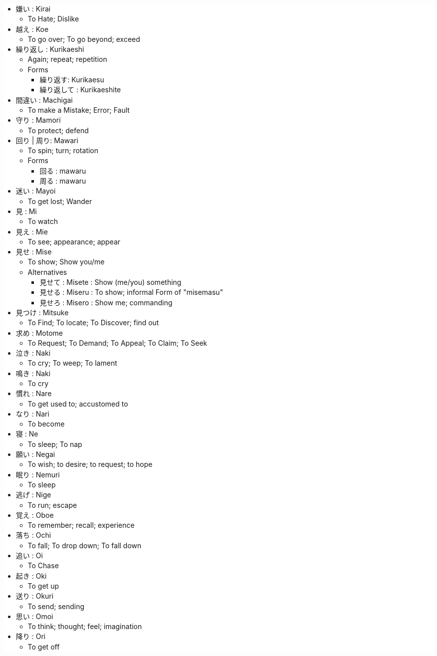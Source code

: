 - 嫌い : Kirai
    + To Hate; Dislike
- 越え : Koe
    + To go over; To go beyond; exceed
- 繰り返し : Kurikaeshi
    + Again; repeat; repetition
    - Forms
        + 繰り返す: Kurikaesu
        + 繰り返して : Kurikaeshite
- 間違い : Machigai 
    + To make a Mistake; Error; Fault
- 守り : Mamori 
    + To protect; defend
- 回り | 周り: Mawari
    + To spin; turn; rotation
    - Forms
        + 回る : mawaru
        + 周る : mawaru
- 迷い : Mayoi 
    + To get lost; Wander
- 見 : Mi 
    + To watch
- 見え : Mie 
    + To see; appearance; appear
- 見せ : Mise 
    + To show; Show you/me
    - Alternatives 
        + 見せて : Misete : Show (me/you) something
        + 見せる : Miseru : To show; informal Form of "misemasu"
        + 見せろ : Misero : Show me; commanding 
- 見つけ : Mitsuke 
    + To Find; To locate; To Discover; find out
- 求め : Motome 
    + To Request; To Demand; To Appeal; To Claim; To Seek
- 泣き : Naki
    + To cry; To weep; To lament
- 鳴き : Naki
    + To cry
- 慣れ : Nare 
    + To get used to; accustomed to
- なり : Nari
    + To become
- 寝 : Ne 
    + To sleep; To nap
- 願い : Negai 
    + To wish; to desire; to request; to hope
- 眠り : Nemuri 
    + To sleep
- 逃げ : Nige 
    + To run; escape
- 覚え : Oboe 
    + To remember; recall; experience
- 落ち : Ochi 
    + To fall; To drop down; To fall down
- 追い : Oi
    + To Chase
- 起き : Oki
    + To get up
- 送り : Okuri 
    + To send; sending
- 思い : Omoi
    + To think; thought; feel; imagination
- 降り : Ori
    + To get off